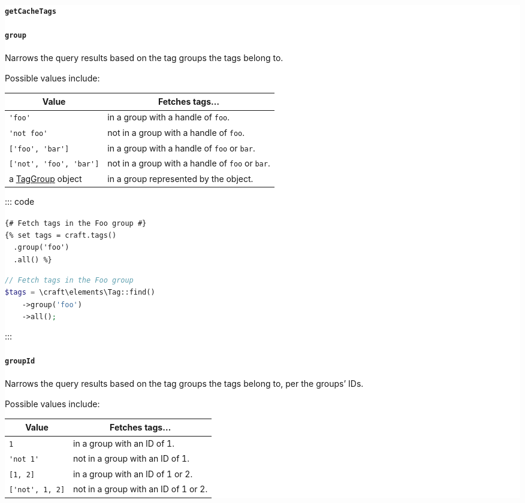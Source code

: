 
#### `getCacheTags`








#### `group`

Narrows the query results based on the tag groups the tags belong to.

Possible values include:

| Value                                               | Fetches tags…                                   |
| --------------------------------------------------- | ----------------------------------------------- |
| `'foo'`                                             | in a group with a handle of `foo`.              |
| `'not foo'`                                         | not in a group with a handle of `foo`.          |
| `['foo', 'bar']`                                    | in a group with a handle of `foo` or `bar`.     |
| `['not', 'foo', 'bar']`                             | not in a group with a handle of `foo` or `bar`. |
| a [TagGroup](craft3:craft\models\TagGroup) object | in a group represented by the object.           |



::: code
```twig
{# Fetch tags in the Foo group #}
{% set tags = craft.tags()
  .group('foo')
  .all() %}
```

```php
// Fetch tags in the Foo group
$tags = \craft\elements\Tag::find()
    ->group('foo')
    ->all();
```
:::


#### `groupId`

Narrows the query results based on the tag groups the tags belong to, per the groups’ IDs.

Possible values include:

| Value           | Fetches tags…                        |
| --------------- | ------------------------------------ |
| `1`             | in a group with an ID of 1.          |
| `'not 1'`       | not in a group with an ID of 1.      |
| `[1, 2]`        | in a group with an ID of 1 or 2.     |
| `['not', 1, 2]` | not in a group with an ID of 1 or 2. |

